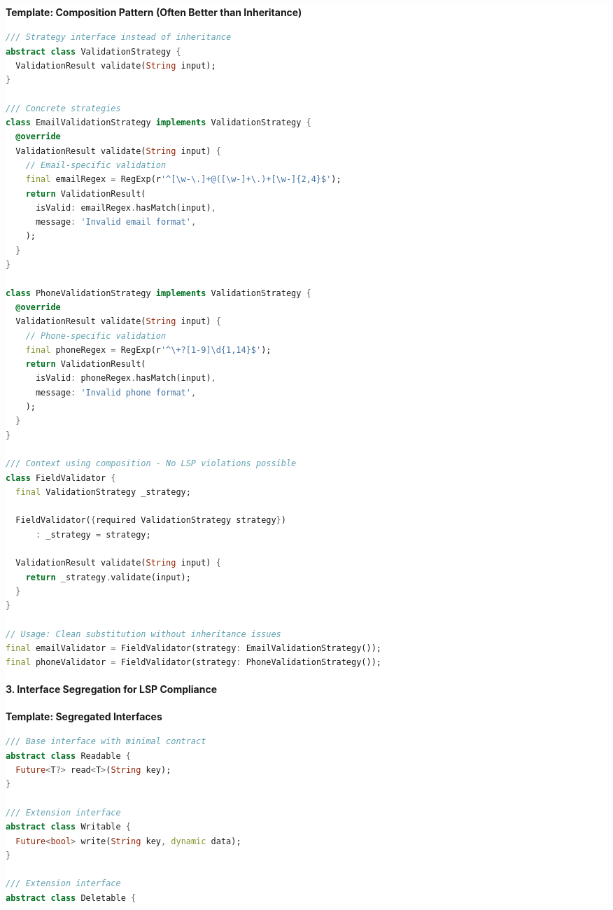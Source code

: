 **Template: Composition Pattern (Often Better than Inheritance)**
```dart
/// Strategy interface instead of inheritance
abstract class ValidationStrategy {
  ValidationResult validate(String input);
}

/// Concrete strategies
class EmailValidationStrategy implements ValidationStrategy {
  @override
  ValidationResult validate(String input) {
    // Email-specific validation
    final emailRegex = RegExp(r'^[\w-\.]+@([\w-]+\.)+[\w-]{2,4}$');
    return ValidationResult(
      isValid: emailRegex.hasMatch(input),
      message: 'Invalid email format',
    );
  }
}

class PhoneValidationStrategy implements ValidationStrategy {
  @override
  ValidationResult validate(String input) {
    // Phone-specific validation
    final phoneRegex = RegExp(r'^\+?[1-9]\d{1,14}$');
    return ValidationResult(
      isValid: phoneRegex.hasMatch(input),
      message: 'Invalid phone format',
    );
  }
}

/// Context using composition - No LSP violations possible
class FieldValidator {
  final ValidationStrategy _strategy;
  
  FieldValidator({required ValidationStrategy strategy})
      : _strategy = strategy;
  
  ValidationResult validate(String input) {
    return _strategy.validate(input);
  }
}

// Usage: Clean substitution without inheritance issues
final emailValidator = FieldValidator(strategy: EmailValidationStrategy());
final phoneValidator = FieldValidator(strategy: PhoneValidationStrategy());
```

#### **3. Interface Segregation for LSP Compliance**

**Template: Segregated Interfaces**
```dart
/// Base interface with minimal contract
abstract class Readable {
  Future<T?> read<T>(String key);
}

/// Extension interface
abstract class Writable {
  Future<bool> write(String key, dynamic data);
}

/// Extension interface
abstract class Deletable {
```